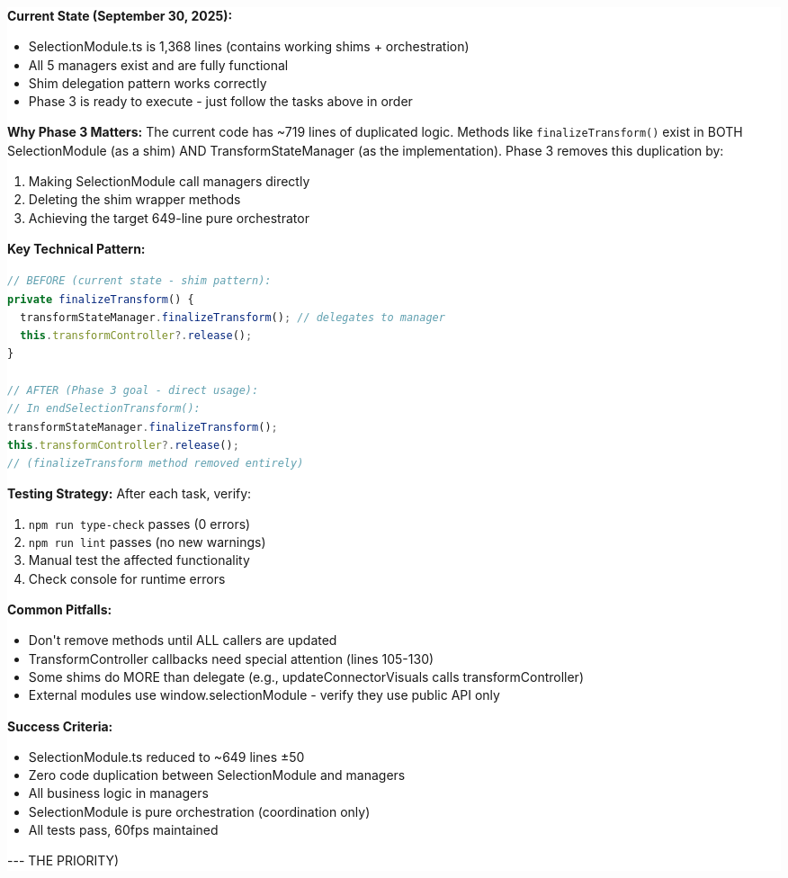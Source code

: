 **Current State (September 30, 2025):**

- SelectionModule.ts is 1,368 lines (contains working shims + orchestration)
- All 5 managers exist and are fully functional
- Shim delegation pattern works correctly
- Phase 3 is ready to execute - just follow the tasks above in order

**Why Phase 3 Matters:**
The current code has ~719 lines of duplicated logic. Methods like `finalizeTransform()` exist in BOTH SelectionModule (as a shim) AND TransformStateManager (as the implementation). Phase 3 removes this duplication by:

1. Making SelectionModule call managers directly
2. Deleting the shim wrapper methods
3. Achieving the target 649-line pure orchestrator

**Key Technical Pattern:**

```typescript
// BEFORE (current state - shim pattern):
private finalizeTransform() {
  transformStateManager.finalizeTransform(); // delegates to manager
  this.transformController?.release();
}

// AFTER (Phase 3 goal - direct usage):
// In endSelectionTransform():
transformStateManager.finalizeTransform();
this.transformController?.release();
// (finalizeTransform method removed entirely)
```

**Testing Strategy:**
After each task, verify:

1. `npm run type-check` passes (0 errors)
2. `npm run lint` passes (no new warnings)
3. Manual test the affected functionality
4. Check console for runtime errors

**Common Pitfalls:**

- Don't remove methods until ALL callers are updated
- TransformController callbacks need special attention (lines 105-130)
- Some shims do MORE than delegate (e.g., updateConnectorVisuals calls transformController)
- External modules use window.selectionModule - verify they use public API only

**Success Criteria:**

- SelectionModule.ts reduced to ~649 lines ±50
- Zero code duplication between SelectionModule and managers
- All business logic in managers
- SelectionModule is pure orchestration (coordination only)
- All tests pass, 60fps maintained

--- THE PRIORITY)
